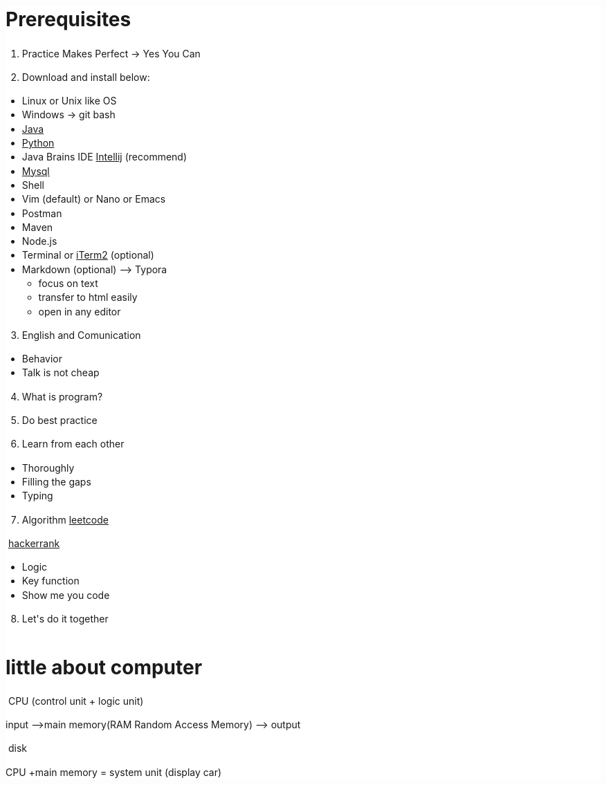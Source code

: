 # Prerequisites

1. Practice Makes Perfect  -> Yes You Can 

2. Download and install below:

- Linux or Unix like OS 
- Windows -> git bash
- [Java](<https://www.java.com/en/download/>)
- [Python](<https://www.python.org/downloads/>)
- Java Brains IDE [Intellij](<https://www.jetbrains.com/idea/download/#section=mac>) (recommend)
- [Mysql](<https://dev.mysql.com/downloads/>)
- Shell
- Vim (default) or Nano or Emacs 
- Postman
- Maven
- Node.js
- Terminal or [iTerm2](<https://www.iterm2.com/>) (optional)
- Markdown (optional) —> Typora
	- focus on text
	- transfer to html easily
	- open in any editor

3. English and Comunication
  - Behavior 
  - Talk is not cheap

4. What is program?

5. Do best practice

6. Learn from each other
  - Thoroughly 
  - Filling the gaps 
  - Typing

7. Algorithm [leetcode](<https://leetcode.com/problemset/all/>)

  ​		          [hackerrank](<https://www.hackerrank.com/dashboard?h_r=hrw&h_l=domains>)

  - Logic 
  - Key function
  - Show me you code

8. Let's do it together

# little about computer

​                    CPU (control unit + logic unit)

input  —>main memory(RAM Random Access Memory)   —> output                        

​                     disk

CPU +main memory = system unit  (display car)
